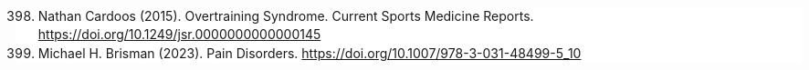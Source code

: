398. Nathan Cardoos (2015). Overtraining Syndrome. Current Sports Medicine Reports. https://doi.org/10.1249/jsr.0000000000000145
399. Michael H. Brisman (2023). Pain Disorders. https://doi.org/10.1007/978-3-031-48499-5_10
